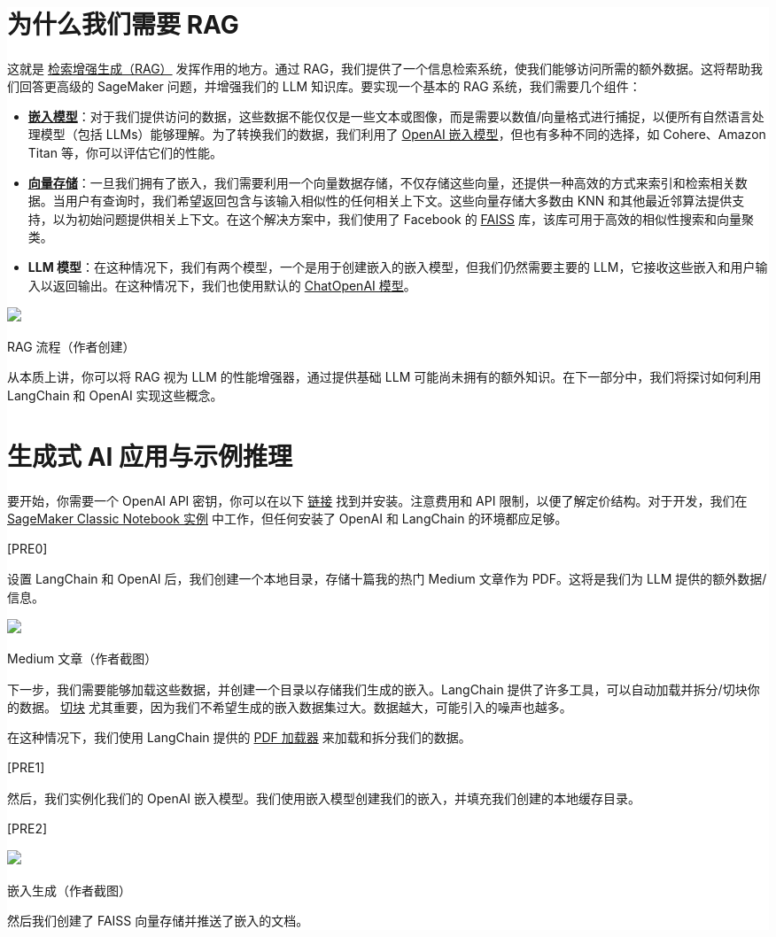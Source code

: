 # 为什么我们需要 RAG

这就是 [检索增强生成（RAG）](https://aws.amazon.com/blogs/machine-learning/question-answering-using-retrieval-augmented-generation-with-foundation-models-in-amazon-sagemaker-jumpstart/) 发挥作用的地方。通过 RAG，我们提供了一个信息检索系统，使我们能够访问所需的额外数据。这将帮助我们回答更高级的 SageMaker 问题，并增强我们的 LLM 知识库。要实现一个基本的 RAG 系统，我们需要几个组件：

+   [**嵌入模型**](https://medium.com/@ryanntk/choosing-the-right-embedding-model-a-guide-for-llm-applications-7a60180d28e3)：对于我们提供访问的数据，这些数据不能仅仅是一些文本或图像，而是需要以数值/向量格式进行捕捉，以便所有自然语言处理模型（包括 LLMs）能够理解。为了转换我们的数据，我们利用了 [OpenAI 嵌入模型](https://platform.openai.com/docs/guides/embeddings)，但也有多种不同的选择，如 Cohere、Amazon Titan 等，你可以评估它们的性能。

+   [**向量存储**](https://aws.amazon.com/blogs/database/the-role-of-vector-datastores-in-generative-ai-applications/)：一旦我们拥有了嵌入，我们需要利用一个向量数据存储，不仅存储这些向量，还提供一种高效的方式来索引和检索相关数据。当用户有查询时，我们希望返回包含与该输入相似性的任何相关上下文。这些向量存储大多数由 KNN 和其他最近邻算法提供支持，以为初始问题提供相关上下文。在这个解决方案中，我们使用了 Facebook 的 [FAISS](https://github.com/facebookresearch/faiss) 库，该库可用于高效的相似性搜索和向量聚类。

+   **LLM 模型**：在这种情况下，我们有两个模型，一个是用于创建嵌入的嵌入模型，但我们仍然需要主要的 LLM，它接收这些嵌入和用户输入以返回输出。在这种情况下，我们也使用默认的 [ChatOpenAI 模型](https://platform.openai.com/docs/guides/gpt)。

![](../Images/52f11376cdf9d37a40cb69cc03dc207c.png)

RAG 流程（作者创建）

从本质上讲，你可以将 RAG 视为 LLM 的性能增强器，通过提供基础 LLM 可能尚未拥有的额外知识。在下一部分中，我们将探讨如何利用 LangChain 和 OpenAI 实现这些概念。

# 生成式 AI 应用与示例推理

要开始，你需要一个 OpenAI API 密钥，你可以在以下 [链接](https://platform.openai.com/docs/api-reference) 找到并安装。注意费用和 API 限制，以便了解定价结构。对于开发，我们在 [SageMaker Classic Notebook 实例](https://docs.aws.amazon.com/sagemaker/latest/dg/nbi.html) 中工作，但任何安装了 OpenAI 和 LangChain 的环境都应足够。

[PRE0]

设置 LangChain 和 OpenAI 后，我们创建一个本地目录，存储十篇我的热门 Medium 文章作为 PDF。这将是我们为 LLM 提供的额外数据/信息。

![](../Images/6236ef526322058a90cadb9927e65e01.png)

Medium 文章（作者截图）

下一步，我们需要能够加载这些数据，并创建一个目录以存储我们生成的嵌入。LangChain 提供了许多工具，可以自动加载并拆分/切块你的数据。 [切块](https://www.pinecone.io/learn/chunking-strategies/) 尤其重要，因为我们不希望生成的嵌入数据集过大。数据越大，可能引入的噪声也越多。

在这种情况下，我们使用 LangChain 提供的 [PDF 加载器](https://python.langchain.com/docs/modules/data_connection/document_loaders/pdf) 来加载和拆分我们的数据。

[PRE1]

然后，我们实例化我们的 OpenAI 嵌入模型。我们使用嵌入模型创建我们的嵌入，并填充我们创建的本地缓存目录。

[PRE2]

![](../Images/40cb3e81281f6644ffa9e9b5ee5447c0.png)

嵌入生成（作者截图）

然后我们创建了 FAISS 向量存储并推送了嵌入的文档。
